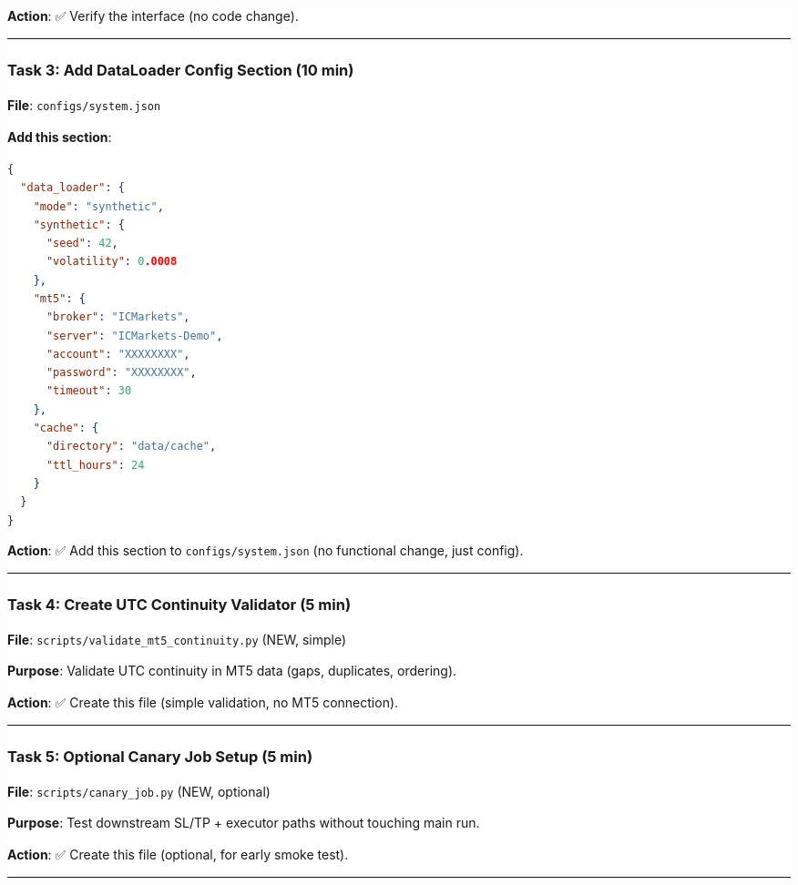**Action**: ✅ Verify the interface (no code change).

---

### Task 3: Add DataLoader Config Section (10 min)

**File**: `configs/system.json`

**Add this section**:
```json
{
  "data_loader": {
    "mode": "synthetic",
    "synthetic": {
      "seed": 42,
      "volatility": 0.0008
    },
    "mt5": {
      "broker": "ICMarkets",
      "server": "ICMarkets-Demo",
      "account": "XXXXXXXX",
      "password": "XXXXXXXX",
      "timeout": 30
    },
    "cache": {
      "directory": "data/cache",
      "ttl_hours": 24
    }
  }
}
```

**Action**: ✅ Add this section to `configs/system.json` (no functional change, just config).

---

### Task 4: Create UTC Continuity Validator (5 min)

**File**: `scripts/validate_mt5_continuity.py` (NEW, simple)

**Purpose**: Validate UTC continuity in MT5 data (gaps, duplicates, ordering).

**Action**: ✅ Create this file (simple validation, no MT5 connection).

---

### Task 5: Optional Canary Job Setup (5 min)

**File**: `scripts/canary_job.py` (NEW, optional)

**Purpose**: Test downstream SL/TP + executor paths without touching main run.

**Action**: ✅ Create this file (optional, for early smoke test).

---
